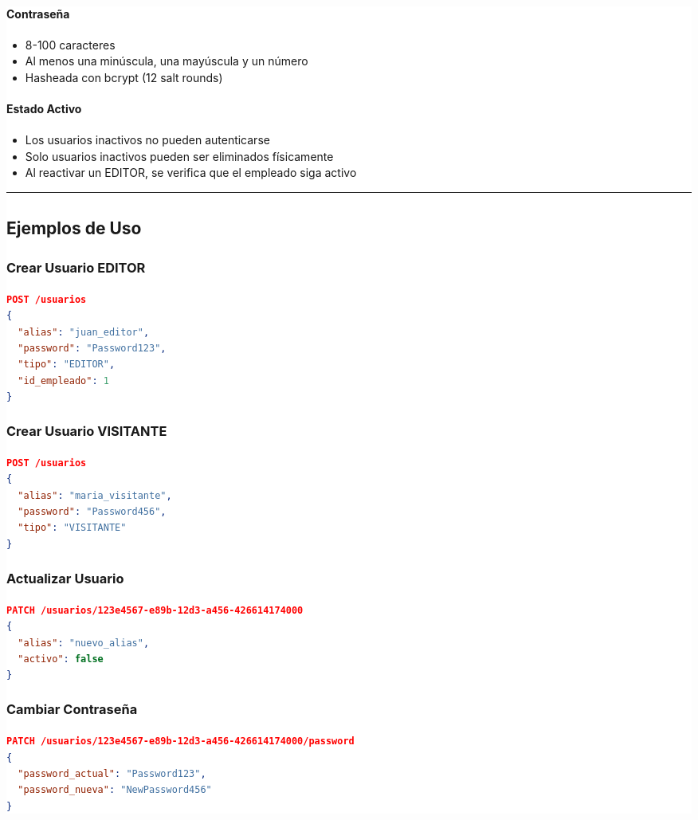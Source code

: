 #### **Contraseña**
- 8-100 caracteres
- Al menos una minúscula, una mayúscula y un número
- Hasheada con bcrypt (12 salt rounds)

#### **Estado Activo**
- Los usuarios inactivos no pueden autenticarse
- Solo usuarios inactivos pueden ser eliminados físicamente
- Al reactivar un EDITOR, se verifica que el empleado siga activo

---

## Ejemplos de Uso

### Crear Usuario EDITOR
```json
POST /usuarios
{
  "alias": "juan_editor",
  "password": "Password123",
  "tipo": "EDITOR",
  "id_empleado": 1
}
```

### Crear Usuario VISITANTE
```json
POST /usuarios
{
  "alias": "maria_visitante",
  "password": "Password456",
  "tipo": "VISITANTE"
}
```

### Actualizar Usuario
```json
PATCH /usuarios/123e4567-e89b-12d3-a456-426614174000
{
  "alias": "nuevo_alias",
  "activo": false
}
```

### Cambiar Contraseña
```json
PATCH /usuarios/123e4567-e89b-12d3-a456-426614174000/password
{
  "password_actual": "Password123",
  "password_nueva": "NewPassword456"
}
```
